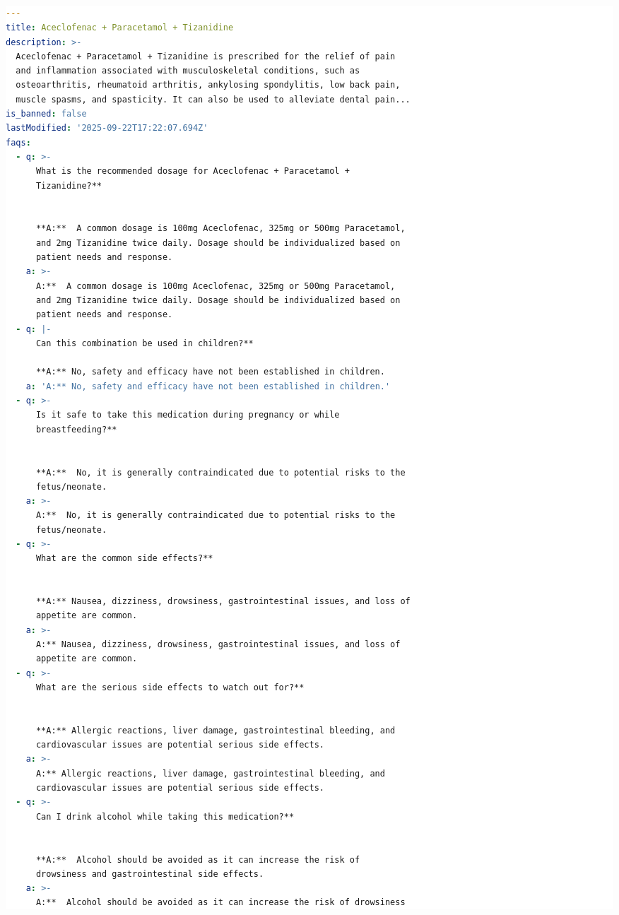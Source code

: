 ```yaml
---
title: Aceclofenac + Paracetamol + Tizanidine
description: >-
  Aceclofenac + Paracetamol + Tizanidine is prescribed for the relief of pain
  and inflammation associated with musculoskeletal conditions, such as
  osteoarthritis, rheumatoid arthritis, ankylosing spondylitis, low back pain,
  muscle spasms, and spasticity. It can also be used to alleviate dental pain...
is_banned: false
lastModified: '2025-09-22T17:22:07.694Z'
faqs:
  - q: >-
      What is the recommended dosage for Aceclofenac + Paracetamol +
      Tizanidine?**


      **A:**  A common dosage is 100mg Aceclofenac, 325mg or 500mg Paracetamol,
      and 2mg Tizanidine twice daily. Dosage should be individualized based on
      patient needs and response.
    a: >-
      A:**  A common dosage is 100mg Aceclofenac, 325mg or 500mg Paracetamol,
      and 2mg Tizanidine twice daily. Dosage should be individualized based on
      patient needs and response.
  - q: |-
      Can this combination be used in children?**

      **A:** No, safety and efficacy have not been established in children.
    a: 'A:** No, safety and efficacy have not been established in children.'
  - q: >-
      Is it safe to take this medication during pregnancy or while
      breastfeeding?**


      **A:**  No, it is generally contraindicated due to potential risks to the
      fetus/neonate.
    a: >-
      A:**  No, it is generally contraindicated due to potential risks to the
      fetus/neonate.
  - q: >-
      What are the common side effects?**


      **A:** Nausea, dizziness, drowsiness, gastrointestinal issues, and loss of
      appetite are common.
    a: >-
      A:** Nausea, dizziness, drowsiness, gastrointestinal issues, and loss of
      appetite are common.
  - q: >-
      What are the serious side effects to watch out for?**


      **A:** Allergic reactions, liver damage, gastrointestinal bleeding, and
      cardiovascular issues are potential serious side effects.
    a: >-
      A:** Allergic reactions, liver damage, gastrointestinal bleeding, and
      cardiovascular issues are potential serious side effects.
  - q: >-
      Can I drink alcohol while taking this medication?**


      **A:**  Alcohol should be avoided as it can increase the risk of
      drowsiness and gastrointestinal side effects.
    a: >-
      A:**  Alcohol should be avoided as it can increase the risk of drowsiness
```